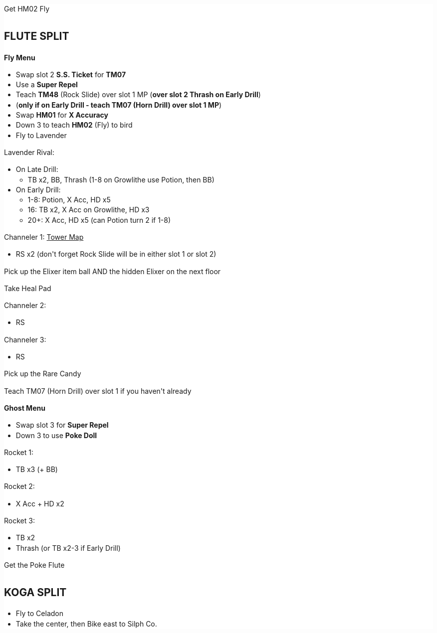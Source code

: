 Get HM02 Fly

## FLUTE SPLIT

**Fly Menu**
- Swap slot 2 **S.S. Ticket** for **TM07**
- Use a **Super Repel**
- Teach **TM48** (Rock Slide) over slot 1 MP (**over slot 2 Thrash on Early Drill**)
- (**only if on Early Drill - teach TM07 (Horn Drill) over slot 1 MP**)
- Swap **HM01** for **X Accuracy**
- Down 3 to teach **HM02** (Fly) to bird
- Fly to Lavender

Lavender Rival:
- On Late Drill:
	- TB x2, BB, Thrash (1-8 on Growlithe use Potion, then BB)
- On Early Drill:
	- 1-8: Potion, X Acc, HD x5
	- 16: TB x2, X Acc on Growlithe, HD x3
	- 20+: X Acc, HD x5 (can Potion turn 2 if 1-8)

Channeler 1: [Tower Map](https://imgur.com/gallery/Yf2tY3u)
- RS x2 (don't forget Rock Slide will be in either slot 1 or slot 2)

Pick up the Elixer item ball AND the hidden Elixer on the next floor

Take Heal Pad

Channeler 2:
- RS

Channeler 3:
- RS

Pick up the Rare Candy

Teach TM07 (Horn Drill) over slot 1 if you haven't already

**Ghost Menu**
- Swap slot 3 for **Super Repel**
- Down 3 to use **Poke Doll**

Rocket 1:
- TB x3 (+ BB)

Rocket 2:
- X Acc + HD x2

Rocket 3:
- TB x2
- Thrash (or TB x2-3 if Early Drill)

Get the Poke Flute

## KOGA SPLIT

- Fly to Celadon
- Take the center, then Bike east to Silph Co.
